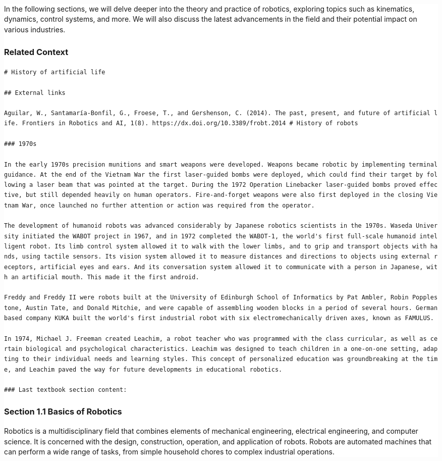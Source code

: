 In the following sections, we will delve deeper into the theory and practice of robotics, exploring topics such as kinematics, dynamics, control systems, and more. We will also discuss the latest advancements in the field and their potential impact on various industries.




### Related Context
```
# History of artificial life

## External links

Aguilar, W., Santamaría-Bonfil, G., Froese, T., and Gershenson, C. (2014). The past, present, and future of artificial life. Frontiers in Robotics and AI, 1(8). https://dx.doi.org/10.3389/frobt.2014 # History of robots

### 1970s

In the early 1970s precision munitions and smart weapons were developed. Weapons became robotic by implementing terminal guidance. At the end of the Vietnam War the first laser-guided bombs were deployed, which could find their target by following a laser beam that was pointed at the target. During the 1972 Operation Linebacker laser-guided bombs proved effective, but still depended heavily on human operators. Fire-and-forget weapons were also first deployed in the closing Vietnam War, once launched no further attention or action was required from the operator.

The development of humanoid robots was advanced considerably by Japanese robotics scientists in the 1970s. Waseda University initiated the WABOT project in 1967, and in 1972 completed the WABOT-1, the world's first full-scale humanoid intelligent robot. Its limb control system allowed it to walk with the lower limbs, and to grip and transport objects with hands, using tactile sensors. Its vision system allowed it to measure distances and directions to objects using external receptors, artificial eyes and ears. And its conversation system allowed it to communicate with a person in Japanese, with an artificial mouth. This made it the first android.

Freddy and Freddy II were robots built at the University of Edinburgh School of Informatics by Pat Ambler, Robin Popplestone, Austin Tate, and Donald Mitchie, and were capable of assembling wooden blocks in a period of several hours. German based company KUKA built the world's first industrial robot with six electromechanically driven axes, known as FAMULUS.

In 1974, Michael J. Freeman created Leachim, a robot teacher who was programmed with the class curricular, as well as certain biological and psychological characteristics. Leachim was designed to teach children in a one-on-one setting, adapting to their individual needs and learning styles. This concept of personalized education was groundbreaking at the time, and Leachim paved the way for future developments in educational robotics.

### Last textbook section content:
```

### Section 1.1 Basics of Robotics

Robotics is a multidisciplinary field that combines elements of mechanical engineering, electrical engineering, and computer science. It is concerned with the design, construction, operation, and application of robots. Robots are automated machines that can perform a wide range of tasks, from simple household chores to complex industrial operations.
